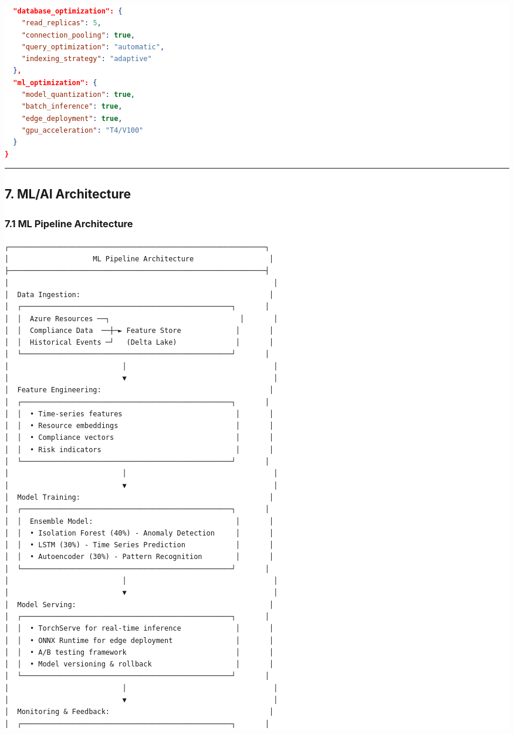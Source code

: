 ```json
  "database_optimization": {
    "read_replicas": 5,
    "connection_pooling": true,
    "query_optimization": "automatic",
    "indexing_strategy": "adaptive"
  },
  "ml_optimization": {
    "model_quantization": true,
    "batch_inference": true,
    "edge_deployment": true,
    "gpu_acceleration": "T4/V100"
  }
}
```

---

## 7. ML/AI Architecture

### 7.1 ML Pipeline Architecture

```
┌─────────────────────────────────────────────────────────────┐
│                    ML Pipeline Architecture                  │
├─────────────────────────────────────────────────────────────┤
│                                                               │
│  Data Ingestion:                                             │
│  ┌──────────────────────────────────────────────────┐       │
│  │  Azure Resources ──┐                               │       │
│  │  Compliance Data  ──┼─► Feature Store             │       │
│  │  Historical Events ─┘   (Delta Lake)              │       │
│  └──────────────────────────────────────────────────┘       │
│                           │                                   │
│                           ▼                                   │
│  Feature Engineering:                                        │
│  ┌──────────────────────────────────────────────────┐       │
│  │  • Time-series features                           │       │
│  │  • Resource embeddings                            │       │
│  │  • Compliance vectors                             │       │
│  │  • Risk indicators                                │       │
│  └──────────────────────────────────────────────────┘       │
│                           │                                   │
│                           ▼                                   │
│  Model Training:                                             │
│  ┌──────────────────────────────────────────────────┐       │
│  │  Ensemble Model:                                  │       │
│  │  • Isolation Forest (40%) - Anomaly Detection     │       │
│  │  • LSTM (30%) - Time Series Prediction            │       │
│  │  • Autoencoder (30%) - Pattern Recognition        │       │
│  └──────────────────────────────────────────────────┘       │
│                           │                                   │
│                           ▼                                   │
│  Model Serving:                                              │
│  ┌──────────────────────────────────────────────────┐       │
│  │  • TorchServe for real-time inference             │       │
│  │  • ONNX Runtime for edge deployment               │       │
│  │  • A/B testing framework                          │       │
│  │  • Model versioning & rollback                    │       │
│  └──────────────────────────────────────────────────┘       │
│                           │                                   │
│                           ▼                                   │
│  Monitoring & Feedback:                                      │
│  ┌──────────────────────────────────────────────────┐       │
```